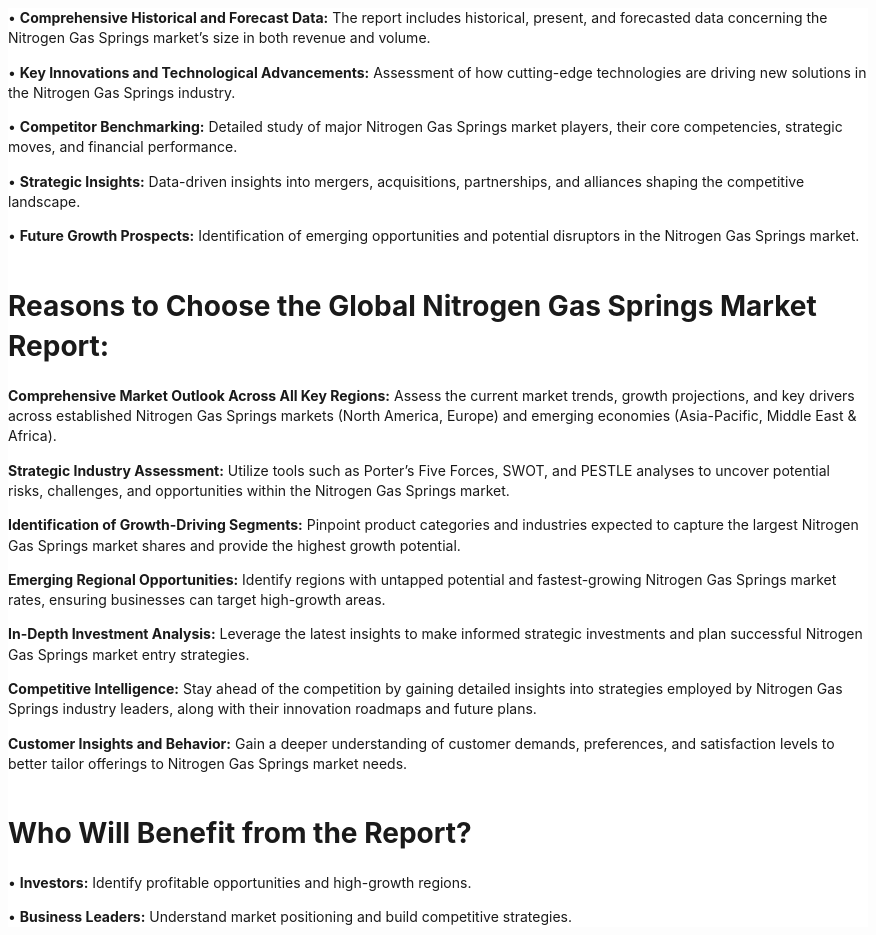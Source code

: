 • <strong>Comprehensive Historical and Forecast Data:</strong> The report includes historical, present, and forecasted data concerning the Nitrogen Gas Springs market’s size in both revenue and volume.

• <strong>Key Innovations and Technological Advancements:</strong> Assessment of how cutting-edge technologies are driving new solutions in the Nitrogen Gas Springs industry.

• <strong>Competitor Benchmarking:</strong> Detailed study of major Nitrogen Gas Springs market players, their core competencies, strategic moves, and financial performance.

• <strong>Strategic Insights:</strong> Data-driven insights into mergers, acquisitions, partnerships, and alliances shaping the competitive landscape.

• <strong>Future Growth Prospects:</strong> Identification of emerging opportunities and potential disruptors in the Nitrogen Gas Springs market.

# <strong>Reasons to Choose the Global Nitrogen Gas Springs Market Report:</strong>

<strong>Comprehensive Market Outlook Across All Key Regions:</strong>
Assess the current market trends, growth projections, and key drivers across established Nitrogen Gas Springs markets (North America, Europe) and emerging economies (Asia-Pacific, Middle East & Africa).

<strong>Strategic Industry Assessment:</strong>
Utilize tools such as Porter’s Five Forces, SWOT, and PESTLE analyses to uncover potential risks, challenges, and opportunities within the Nitrogen Gas Springs market.

<strong>Identification of Growth-Driving Segments:</strong>
Pinpoint product categories and industries expected to capture the largest Nitrogen Gas Springs market shares and provide the highest growth potential.

<strong>Emerging Regional Opportunities:</strong>
Identify regions with untapped potential and fastest-growing Nitrogen Gas Springs market rates, ensuring businesses can target high-growth areas.

<strong>In-Depth Investment Analysis:</strong>
Leverage the latest insights to make informed strategic investments and plan successful Nitrogen Gas Springs market entry strategies.

<strong>Competitive Intelligence:</strong>
Stay ahead of the competition by gaining detailed insights into strategies employed by Nitrogen Gas Springs industry leaders, along with their innovation roadmaps and future plans.

<strong>Customer Insights and Behavior:</strong>
Gain a deeper understanding of customer demands, preferences, and satisfaction levels to better tailor offerings to Nitrogen Gas Springs market needs.

# <strong>Who Will Benefit from the Report?</strong>

• <strong>Investors:</strong> Identify profitable opportunities and high-growth regions.

• <strong>Business Leaders:</strong> Understand market positioning and build competitive strategies.
